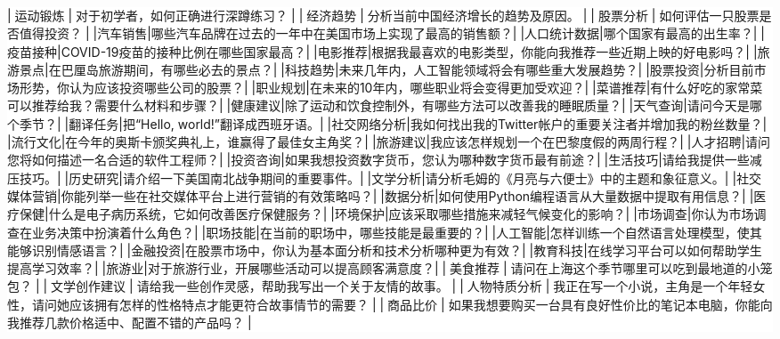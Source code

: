 | 运动锻炼 | 对于初学者，如何正确进行深蹲练习？ |
| 经济趋势 | 分析当前中国经济增长的趋势及原因。 |
| 股票分析 | 如何评估一只股票是否值得投资？ |
|汽车销售|哪些汽车品牌在过去的一年中在美国市场上实现了最高的销售额？|
|人口统计数据|哪个国家有最高的出生率？|
|疫苗接种|COVID-19疫苗的接种比例在哪些国家最高？|
|电影推荐|根据我最喜欢的电影类型，你能向我推荐一些近期上映的好电影吗？|
|旅游景点|在巴厘岛旅游期间，有哪些必去的景点？|
|科技趋势|未来几年内，人工智能领域将会有哪些重大发展趋势？|
|股票投资|分析目前市场形势，你认为应该投资哪些公司的股票？|
|职业规划|在未来的10年内，哪些职业将会变得更加受欢迎？|
|菜谱推荐|有什么好吃的家常菜可以推荐给我？需要什么材料和步骤？|
|健康建议|除了运动和饮食控制外，有哪些方法可以改善我的睡眠质量？|
|天气查询|请问今天是哪个季节？|
|翻译任务|把“Hello, world!”翻译成西班牙语。|
|社交网络分析|我如何找出我的Twitter帐户的重要关注者并增加我的粉丝数量？|
|流行文化|在今年的奥斯卡颁奖典礼上，谁赢得了最佳女主角奖？|
|旅游建议|我应该怎样规划一个在巴黎度假的两周行程？|
|人才招聘|请问您将如何描述一名合适的软件工程师？|
|投资咨询|如果我想投资数字货币，您认为哪种数字货币最有前途？|
|生活技巧|请给我提供一些减压技巧。|
|历史研究|请介绍一下美国南北战争期间的重要事件。|
|文学分析|请分析毛姆的《月亮与六便士》中的主题和象征意义。|
|社交媒体营销|你能列举一些在社交媒体平台上进行营销的有效策略吗？|
|数据分析|如何使用Python编程语言从大量数据中提取有用信息？|
|医疗保健|什么是电子病历系统，它如何改善医疗保健服务？|
|环境保护|应该采取哪些措施来减轻气候变化的影响？|
|市场调查|你认为市场调查在业务决策中扮演着什么角色？|
|职场技能|在当前的职场中，哪些技能是最重要的？|
|人工智能|怎样训练一个自然语言处理模型，使其能够识别情感语言？|
|金融投资|在股票市场中，你认为基本面分析和技术分析哪种更为有效？|
|教育科技|在线学习平台可以如何帮助学生提高学习效率？|
|旅游业|对于旅游行业，开展哪些活动可以提高顾客满意度？|
| 美食推荐            | 请问在上海这个季节哪里可以吃到最地道的小笼包？                                                                                                                                                                                            |
| 文学创作建议        | 请给我一些创作灵感，帮助我写出一个关于友情的故事。                                                                                                                                                                                        |
| 人物特质分析        | 我正在写一个小说，主角是一个年轻女性，请问她应该拥有怎样的性格特点才能更符合故事情节的需要？                                                                                                                                             |
| 商品比价            | 如果我想要购买一台具有良好性价比的笔记本电脑，你能向我推荐几款价格适中、配置不错的产品吗？                                                                                                                                               |